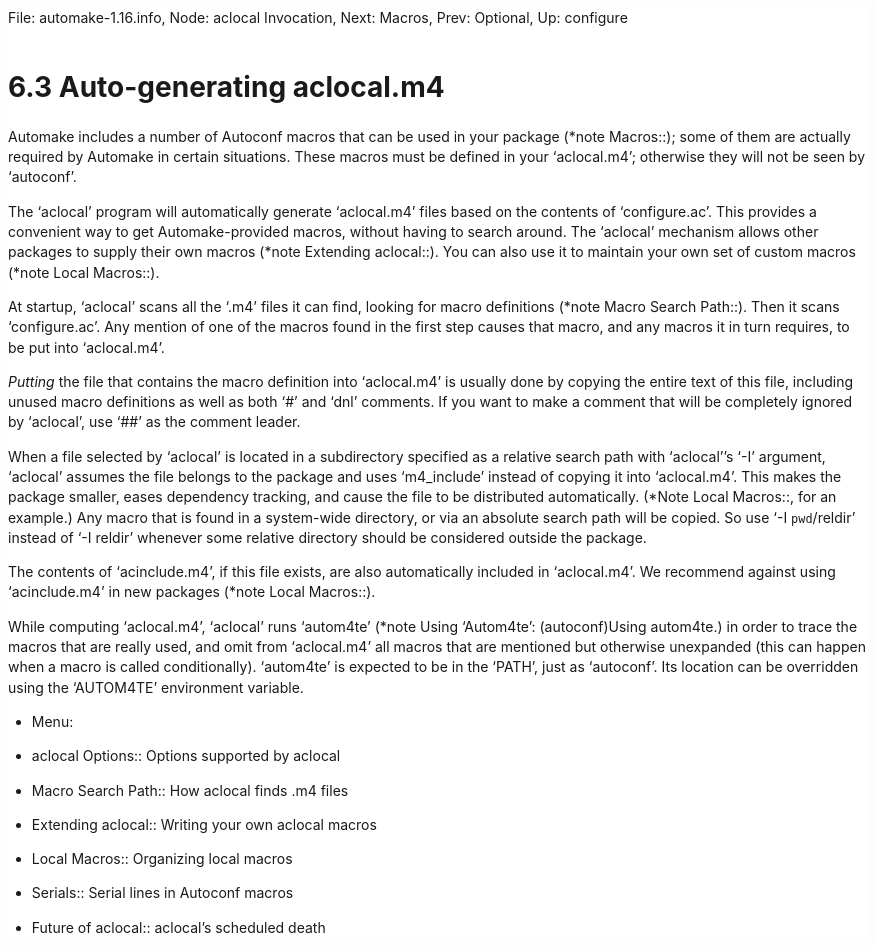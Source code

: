File: automake-1.16.info,  Node: aclocal Invocation,  Next: Macros,  Prev: Optional,  Up: configure

6.3 Auto-generating aclocal.m4
==============================

Automake includes a number of Autoconf macros that can be used in your
package (*note Macros::); some of them are actually required by Automake
in certain situations.  These macros must be defined in your
‘aclocal.m4’; otherwise they will not be seen by ‘autoconf’.

   The ‘aclocal’ program will automatically generate ‘aclocal.m4’ files
based on the contents of ‘configure.ac’.  This provides a convenient way
to get Automake-provided macros, without having to search around.  The
‘aclocal’ mechanism allows other packages to supply their own macros
(*note Extending aclocal::).  You can also use it to maintain your own
set of custom macros (*note Local Macros::).

   At startup, ‘aclocal’ scans all the ‘.m4’ files it can find, looking
for macro definitions (*note Macro Search Path::).  Then it scans
‘configure.ac’.  Any mention of one of the macros found in the first
step causes that macro, and any macros it in turn requires, to be put
into ‘aclocal.m4’.

   _Putting_ the file that contains the macro definition into
‘aclocal.m4’ is usually done by copying the entire text of this file,
including unused macro definitions as well as both ‘#’ and ‘dnl’
comments.  If you want to make a comment that will be completely ignored
by ‘aclocal’, use ‘##’ as the comment leader.

   When a file selected by ‘aclocal’ is located in a subdirectory
specified as a relative search path with ‘aclocal’’s ‘-I’ argument,
‘aclocal’ assumes the file belongs to the package and uses ‘m4_include’
instead of copying it into ‘aclocal.m4’.  This makes the package
smaller, eases dependency tracking, and cause the file to be distributed
automatically.  (*Note Local Macros::, for an example.)  Any macro that
is found in a system-wide directory, or via an absolute search path will
be copied.  So use ‘-I `pwd`/reldir’ instead of ‘-I reldir’ whenever
some relative directory should be considered outside the package.

   The contents of ‘acinclude.m4’, if this file exists, are also
automatically included in ‘aclocal.m4’.  We recommend against using
‘acinclude.m4’ in new packages (*note Local Macros::).

   While computing ‘aclocal.m4’, ‘aclocal’ runs ‘autom4te’ (*note Using
‘Autom4te’: (autoconf)Using autom4te.) in order to trace the macros that
are really used, and omit from ‘aclocal.m4’ all macros that are
mentioned but otherwise unexpanded (this can happen when a macro is
called conditionally).  ‘autom4te’ is expected to be in the ‘PATH’, just
as ‘autoconf’.  Its location can be overridden using the ‘AUTOM4TE’
environment variable.

* Menu:

* aclocal Options::             Options supported by aclocal
* Macro Search Path::           How aclocal finds .m4 files
* Extending aclocal::           Writing your own aclocal macros
* Local Macros::                Organizing local macros
* Serials::                     Serial lines in Autoconf macros
* Future of aclocal::           aclocal’s scheduled death
